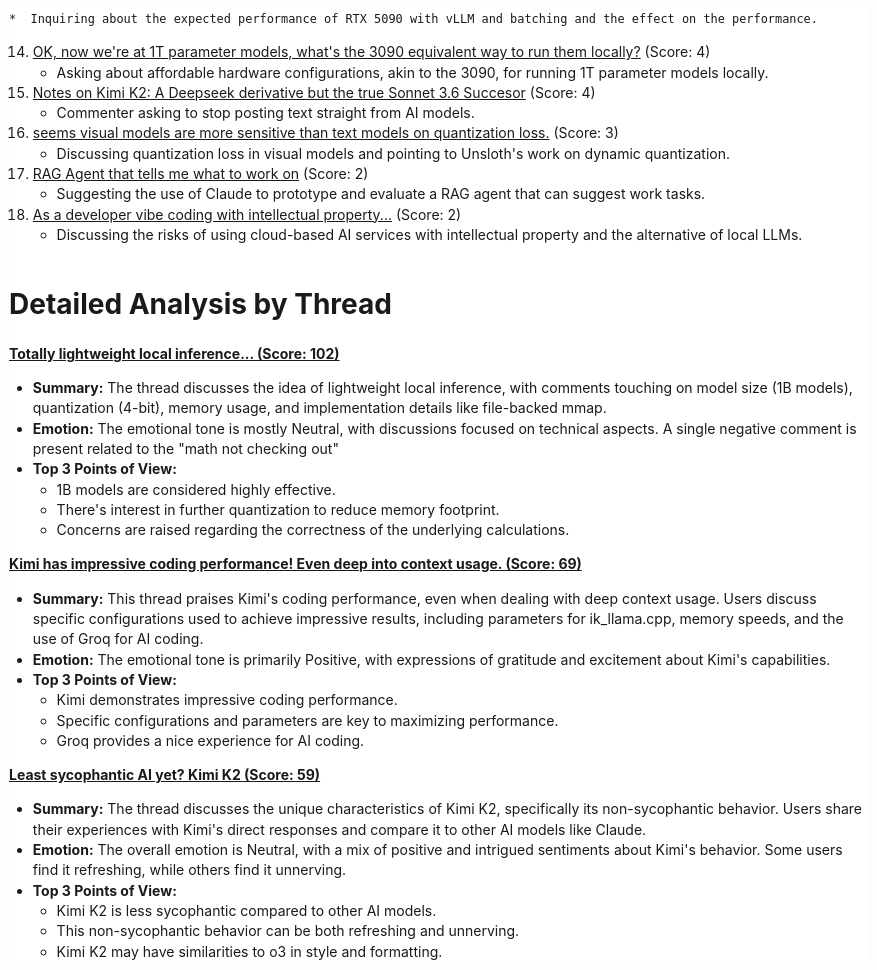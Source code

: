     *  Inquiring about the expected performance of RTX 5090 with vLLM and batching and the effect on the performance.
14. [OK, now we're at 1T parameter models, what's the 3090 equivalent way to run them locally?](https://www.reddit.com/r/LocalLLaMA/comments/1m0mo2d/ok_now_were_at_1t_parameter_models_whats_the_3090/) (Score: 4)
    *  Asking about affordable hardware configurations, akin to the 3090, for running 1T parameter models locally.
15. [Notes on Kimi K2: A Deepseek derivative but the true Sonnet 3.6 Succesor](https://www.reddit.com/r/LocalLLaMA/comments/1m0rk8t/notes_on_kimi_k2_a_deepseek_derivative_but_the/) (Score: 4)
    *  Commenter asking to stop posting text straight from AI models.
16. [seems visual models are more sensitive than text models on quantization loss.](https://i.redd.it/qd85dzoic2df1.png) (Score: 3)
    *  Discussing quantization loss in visual models and pointing to Unsloth's work on dynamic quantization.
17. [RAG Agent that tells me what to work on](https://www.reddit.com/r/LocalLLaMA/comments/1m0k27c/rag_agent_that_tells_me_what_to_work_on/) (Score: 2)
    *  Suggesting the use of Claude to prototype and evaluate a RAG agent that can suggest work tasks.
18. [As a developer vibe coding with intellectual property...](https://www.reddit.com/r/LocalLLaMA/comments/1m0pjk9/as_a_developer_vibe_coding_with_intellectual/) (Score: 2)
    *  Discussing the risks of using cloud-based AI services with intellectual property and the alternative of local LLMs.

# Detailed Analysis by Thread
**[Totally lightweight local inference... (Score: 102)](https://i.redd.it/r05r0wfvn2df1.png)**
*  **Summary:** The thread discusses the idea of lightweight local inference, with comments touching on model size (1B models), quantization (4-bit), memory usage, and implementation details like file-backed mmap.
*  **Emotion:** The emotional tone is mostly Neutral, with discussions focused on technical aspects. A single negative comment is present related to the "math not checking out"
*  **Top 3 Points of View:**
    * 1B models are considered highly effective.
    * There's interest in further quantization to reduce memory footprint.
    * Concerns are raised regarding the correctness of the underlying calculations.

**[ Kimi has impressive coding performance! Even deep into context usage. (Score: 69)](https://www.reddit.com/r/LocalLLaMA/comments/1m0lyjn/kimi_has_impressive_coding_performance_even_deep/)**
*  **Summary:** This thread praises Kimi's coding performance, even when dealing with deep context usage. Users discuss specific configurations used to achieve impressive results, including parameters for ik\_llama.cpp, memory speeds, and the use of Groq for AI coding.
*  **Emotion:** The emotional tone is primarily Positive, with expressions of gratitude and excitement about Kimi's capabilities.
*  **Top 3 Points of View:**
    *  Kimi demonstrates impressive coding performance.
    *  Specific configurations and parameters are key to maximizing performance.
    *  Groq provides a nice experience for AI coding.

**[Least sycophantic AI yet? Kimi K2 (Score: 59)](https://www.reddit.com/r/LocalLLaMA/comments/1m0mg5b/least_sycophantic_ai_yet_kimi_k2/)**
*  **Summary:** The thread discusses the unique characteristics of Kimi K2, specifically its non-sycophantic behavior. Users share their experiences with Kimi's direct responses and compare it to other AI models like Claude.
*  **Emotion:** The overall emotion is Neutral, with a mix of positive and intrigued sentiments about Kimi's behavior. Some users find it refreshing, while others find it unnerving.
*  **Top 3 Points of View:**
    *  Kimi K2 is less sycophantic compared to other AI models.
    *  This non-sycophantic behavior can be both refreshing and unnerving.
    *  Kimi K2 may have similarities to o3 in style and formatting.
